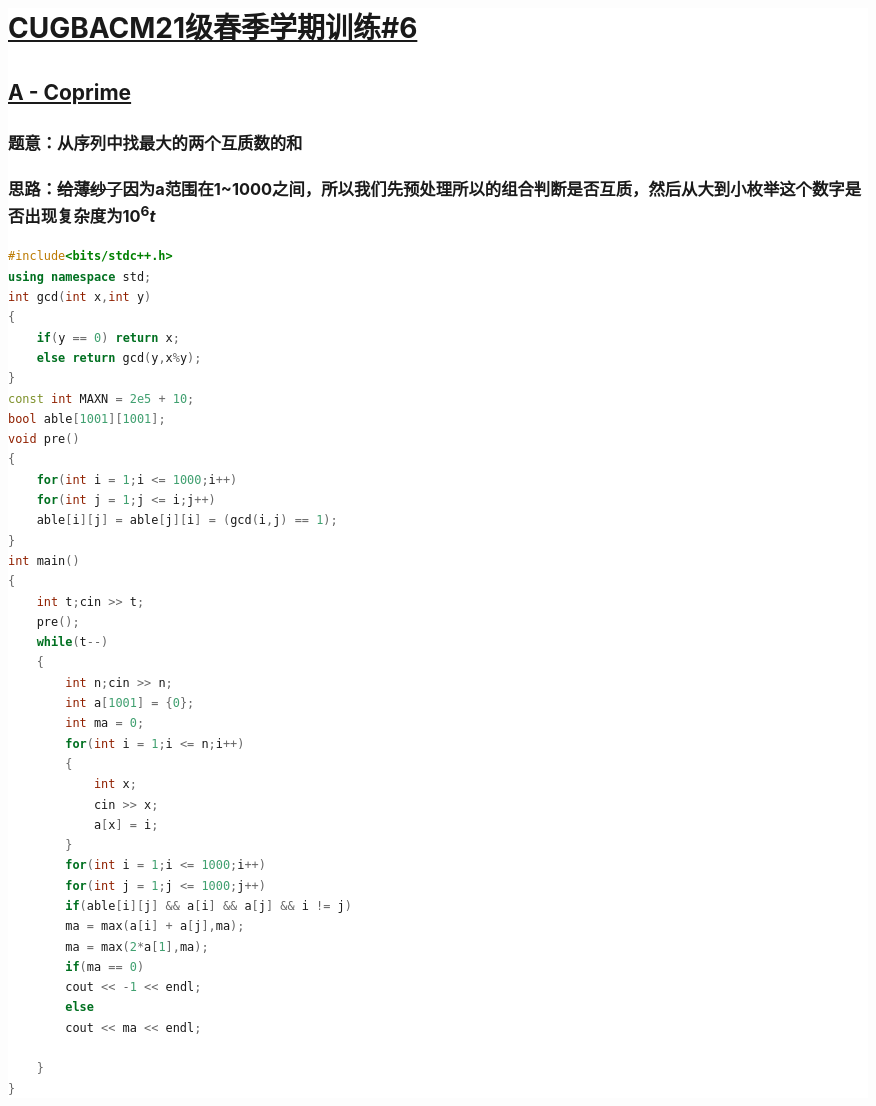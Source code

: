 # [CUGBACM21级春季学期训练#6](https://vjudge.net/contest/547121#overview)

## [A - Coprime](https://vjudge.net/problem/CodeForces-1742D)

### 题意：从序列中找最大的两个互质数的和

### 思路：~~给薄纱了~~因为a范围在1~1000之间，所以我们先预处理所以的组合判断是否互质，然后从大到小枚举这个数字是否出现复杂度为$10^6t$

```c++
#include<bits/stdc++.h>
using namespace std;
int gcd(int x,int y)
{
	if(y == 0) return x;
	else return gcd(y,x%y);
}
const int MAXN = 2e5 + 10;
bool able[1001][1001];
void pre()
{
	for(int i = 1;i <= 1000;i++)
	for(int j = 1;j <= i;j++)
	able[i][j] = able[j][i] = (gcd(i,j) == 1);
}
int main()
{
	int t;cin >> t;
	pre();
	while(t--)
	{
		int n;cin >> n;
		int a[1001] = {0};
		int ma = 0;
		for(int i = 1;i <= n;i++)
		{
			int x;
			cin >> x;
			a[x] = i;
		}
		for(int i = 1;i <= 1000;i++)
		for(int j = 1;j <= 1000;j++)
		if(able[i][j] && a[i] && a[j] && i != j)
		ma = max(a[i] + a[j],ma);
		ma = max(2*a[1],ma);
		if(ma == 0)
		cout << -1 << endl;
		else
		cout << ma << endl;
		
	}
}
```
